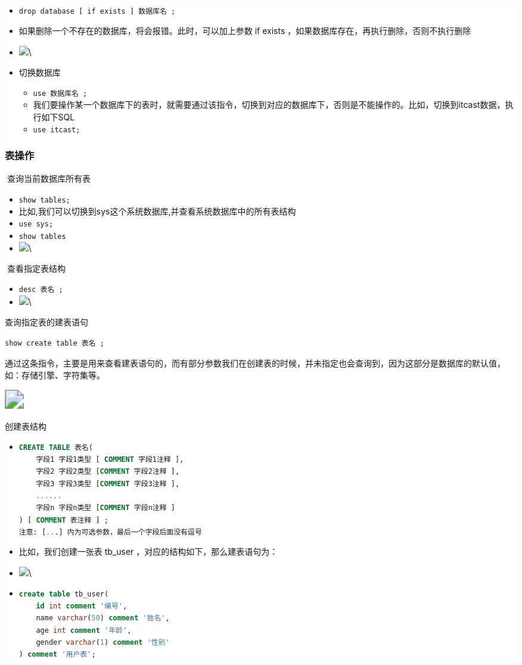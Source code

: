   - `drop database [ if exists ] 数据库名 ; `
  - 如果删除一个不存在的数据库，将会报错。此时，可以加上参数 if exists ，如果数据库存在，再执行删除，否则不执行删除
  - ![](E:\图片\笔记\29.png)\

- 切换数据库

  - `use 数据库名 ; `
  - 我们要操作某一个数据库下的表时，就需要通过该指令，切换到对应的数据库下，否则是不能操作的。比如，切换到itcast数据，执行如下SQL
  - `use itcast;`

### 表操作

​	查询当前数据库所有表

- `show tables;`
- 比如,我们可以切换到sys这个系统数据库,并查看系统数据库中的所有表结构
- `use sys; `
- `show tables`
- ![](E:\图片\笔记\31.png)\

​    查看指定表结构

- `desc 表名 ; `
- ![](E:\图片\笔记\32.png)\

查询指定表的建表语句

`show create table 表名 ;`

通过这条指令，主要是用来查看建表语句的，而有部分参数我们在创建表的时候，并未指定也会查询到，因为这部分是数据库的默认值，如：存储引擎、字符集等。

<img src="E:\图片\笔记\33.png" style="zoom:200%;" />

创建表结构

- ```sql
  CREATE TABLE 表名( 
      字段1 字段1类型 [ COMMENT 字段1注释 ], 
      字段2 字段2类型 [COMMENT 字段2注释 ], 
      字段3 字段3类型 [COMMENT 字段3注释 ], 
      ...... 
      字段n 字段n类型 [COMMENT 字段n注释 ] 
  ) [ COMMENT 表注释 ] ; 
  注意: [...] 内为可选参数，最后一个字段后面没有逗号
  ```

- 比如，我们创建一张表 tb_user ，对应的结构如下，那么建表语句为：

- ![](E:\图片\笔记\30.png)\

- ```sql
  create table tb_user( 
      id int comment '编号', 
      name varchar(50) comment '姓名',
      age int comment '年龄', 
      gender varchar(1) comment '性别' 
  ) comment '用户表';
  ```
